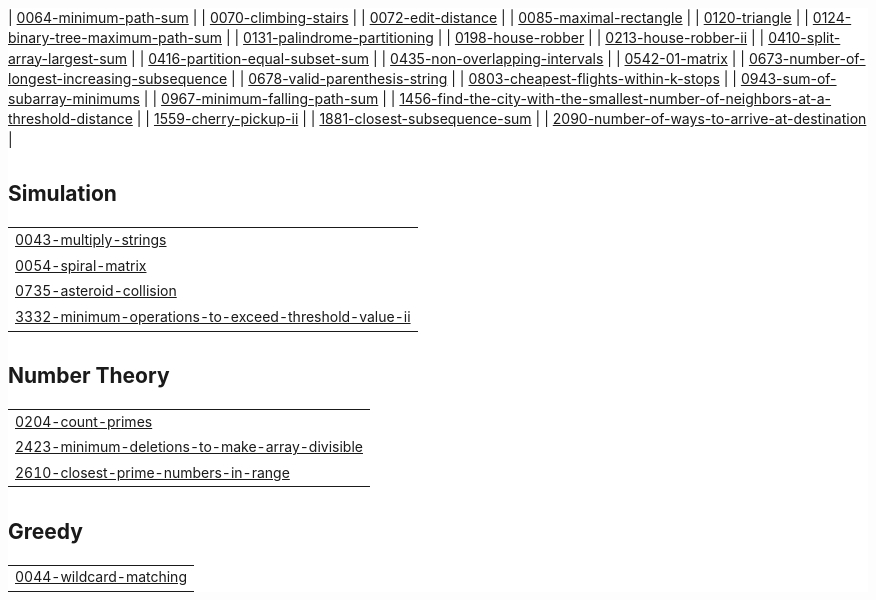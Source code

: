 | [0064-minimum-path-sum](https://github.com/dileepkumarsasanapuri/leetcode-problems/tree/master/0064-minimum-path-sum) |
| [0070-climbing-stairs](https://github.com/dileepkumarsasanapuri/leetcode-problems/tree/master/0070-climbing-stairs) |
| [0072-edit-distance](https://github.com/dileepkumarsasanapuri/leetcode-problems/tree/master/0072-edit-distance) |
| [0085-maximal-rectangle](https://github.com/dileepkumarsasanapuri/leetcode-problems/tree/master/0085-maximal-rectangle) |
| [0120-triangle](https://github.com/dileepkumarsasanapuri/leetcode-problems/tree/master/0120-triangle) |
| [0124-binary-tree-maximum-path-sum](https://github.com/dileepkumarsasanapuri/leetcode-problems/tree/master/0124-binary-tree-maximum-path-sum) |
| [0131-palindrome-partitioning](https://github.com/dileepkumarsasanapuri/leetcode-problems/tree/master/0131-palindrome-partitioning) |
| [0198-house-robber](https://github.com/dileepkumarsasanapuri/leetcode-problems/tree/master/0198-house-robber) |
| [0213-house-robber-ii](https://github.com/dileepkumarsasanapuri/leetcode-problems/tree/master/0213-house-robber-ii) |
| [0410-split-array-largest-sum](https://github.com/dileepkumarsasanapuri/leetcode-problems/tree/master/0410-split-array-largest-sum) |
| [0416-partition-equal-subset-sum](https://github.com/dileepkumarsasanapuri/leetcode-problems/tree/master/0416-partition-equal-subset-sum) |
| [0435-non-overlapping-intervals](https://github.com/dileepkumarsasanapuri/leetcode-problems/tree/master/0435-non-overlapping-intervals) |
| [0542-01-matrix](https://github.com/dileepkumarsasanapuri/leetcode-problems/tree/master/0542-01-matrix) |
| [0673-number-of-longest-increasing-subsequence](https://github.com/dileepkumarsasanapuri/leetcode-problems/tree/master/0673-number-of-longest-increasing-subsequence) |
| [0678-valid-parenthesis-string](https://github.com/dileepkumarsasanapuri/leetcode-problems/tree/master/0678-valid-parenthesis-string) |
| [0803-cheapest-flights-within-k-stops](https://github.com/dileepkumarsasanapuri/leetcode-problems/tree/master/0803-cheapest-flights-within-k-stops) |
| [0943-sum-of-subarray-minimums](https://github.com/dileepkumarsasanapuri/leetcode-problems/tree/master/0943-sum-of-subarray-minimums) |
| [0967-minimum-falling-path-sum](https://github.com/dileepkumarsasanapuri/leetcode-problems/tree/master/0967-minimum-falling-path-sum) |
| [1456-find-the-city-with-the-smallest-number-of-neighbors-at-a-threshold-distance](https://github.com/dileepkumarsasanapuri/leetcode-problems/tree/master/1456-find-the-city-with-the-smallest-number-of-neighbors-at-a-threshold-distance) |
| [1559-cherry-pickup-ii](https://github.com/dileepkumarsasanapuri/leetcode-problems/tree/master/1559-cherry-pickup-ii) |
| [1881-closest-subsequence-sum](https://github.com/dileepkumarsasanapuri/leetcode-problems/tree/master/1881-closest-subsequence-sum) |
| [2090-number-of-ways-to-arrive-at-destination](https://github.com/dileepkumarsasanapuri/leetcode-problems/tree/master/2090-number-of-ways-to-arrive-at-destination) |
## Simulation
|  |
| ------- |
| [0043-multiply-strings](https://github.com/dileepkumarsasanapuri/leetcode-problems/tree/master/0043-multiply-strings) |
| [0054-spiral-matrix](https://github.com/dileepkumarsasanapuri/leetcode-problems/tree/master/0054-spiral-matrix) |
| [0735-asteroid-collision](https://github.com/dileepkumarsasanapuri/leetcode-problems/tree/master/0735-asteroid-collision) |
| [3332-minimum-operations-to-exceed-threshold-value-ii](https://github.com/dileepkumarsasanapuri/leetcode-problems/tree/master/3332-minimum-operations-to-exceed-threshold-value-ii) |
## Number Theory
|  |
| ------- |
| [0204-count-primes](https://github.com/dileepkumarsasanapuri/leetcode-problems/tree/master/0204-count-primes) |
| [2423-minimum-deletions-to-make-array-divisible](https://github.com/dileepkumarsasanapuri/leetcode-problems/tree/master/2423-minimum-deletions-to-make-array-divisible) |
| [2610-closest-prime-numbers-in-range](https://github.com/dileepkumarsasanapuri/leetcode-problems/tree/master/2610-closest-prime-numbers-in-range) |
## Greedy
|  |
| ------- |
| [0044-wildcard-matching](https://github.com/dileepkumarsasanapuri/leetcode-problems/tree/master/0044-wildcard-matching) |